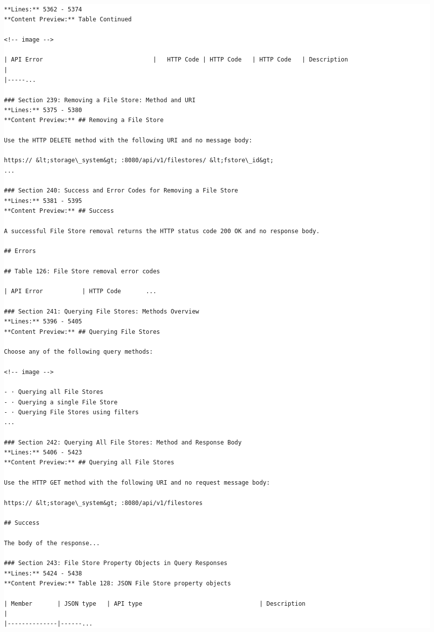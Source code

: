 ```
**Lines:** 5362 - 5374
**Content Preview:** Table Continued

<!-- image -->

| API Error                               |   HTTP Code | HTTP Code   | HTTP Code   | Description                                                              |
|-----...

### Section 239: Removing a File Store: Method and URI
**Lines:** 5375 - 5380
**Content Preview:** ## Removing a File Store

Use the HTTP DELETE method with the following URI and no message body:

https:// &lt;storage\_system&gt; :8080/api/v1/filestores/ &lt;fstore\_id&gt;
...

### Section 240: Success and Error Codes for Removing a File Store
**Lines:** 5381 - 5395
**Content Preview:** ## Success

A successful File Store removal returns the HTTP status code 200 OK and no response body.

## Errors

## Table 126: File Store removal error codes

| API Error           | HTTP Code       ...

### Section 241: Querying File Stores: Methods Overview
**Lines:** 5396 - 5405
**Content Preview:** ## Querying File Stores

Choose any of the following query methods:

<!-- image -->

- · Querying all File Stores
- · Querying a single File Store
- · Querying File Stores using filters
...

### Section 242: Querying All File Stores: Method and Response Body
**Lines:** 5406 - 5423
**Content Preview:** ## Querying all File Stores

Use the HTTP GET method with the following URI and no request message body:

https:// &lt;storage\_system&gt; :8080/api/v1/filestores

## Success

The body of the response...

### Section 243: File Store Property Objects in Query Responses
**Lines:** 5424 - 5438
**Content Preview:** Table 128: JSON File Store property objects

| Member       | JSON type   | API type                                 | Description                                              |
|--------------|------...

```